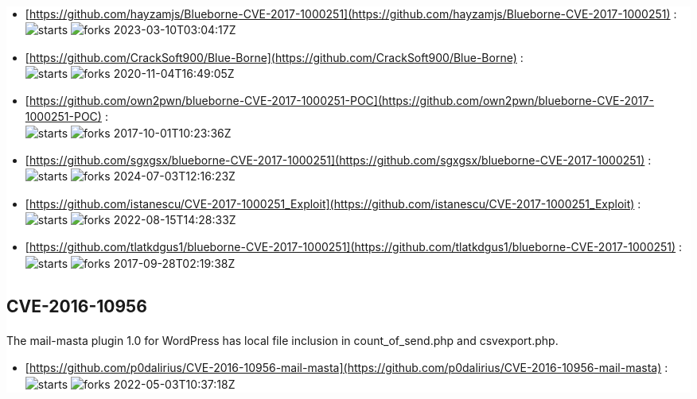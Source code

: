 - [https://github.com/hayzamjs/Blueborne-CVE-2017-1000251](https://github.com/hayzamjs/Blueborne-CVE-2017-1000251) :  
![starts](https://img.shields.io/github/stars/hayzamjs/Blueborne-CVE-2017-1000251.svg) 
![forks](https://img.shields.io/github/forks/hayzamjs/Blueborne-CVE-2017-1000251.svg) 
2023-03-10T03:04:17Z

- [https://github.com/CrackSoft900/Blue-Borne](https://github.com/CrackSoft900/Blue-Borne) :  
![starts](https://img.shields.io/github/stars/CrackSoft900/Blue-Borne.svg) 
![forks](https://img.shields.io/github/forks/CrackSoft900/Blue-Borne.svg) 
2020-11-04T16:49:05Z

- [https://github.com/own2pwn/blueborne-CVE-2017-1000251-POC](https://github.com/own2pwn/blueborne-CVE-2017-1000251-POC) :  
![starts](https://img.shields.io/github/stars/own2pwn/blueborne-CVE-2017-1000251-POC.svg) 
![forks](https://img.shields.io/github/forks/own2pwn/blueborne-CVE-2017-1000251-POC.svg) 
2017-10-01T10:23:36Z

- [https://github.com/sgxgsx/blueborne-CVE-2017-1000251](https://github.com/sgxgsx/blueborne-CVE-2017-1000251) :  
![starts](https://img.shields.io/github/stars/sgxgsx/blueborne-CVE-2017-1000251.svg) 
![forks](https://img.shields.io/github/forks/sgxgsx/blueborne-CVE-2017-1000251.svg) 
2024-07-03T12:16:23Z

- [https://github.com/istanescu/CVE-2017-1000251_Exploit](https://github.com/istanescu/CVE-2017-1000251_Exploit) :  
![starts](https://img.shields.io/github/stars/istanescu/CVE-2017-1000251_Exploit.svg) 
![forks](https://img.shields.io/github/forks/istanescu/CVE-2017-1000251_Exploit.svg) 
2022-08-15T14:28:33Z

- [https://github.com/tlatkdgus1/blueborne-CVE-2017-1000251](https://github.com/tlatkdgus1/blueborne-CVE-2017-1000251) :  
![starts](https://img.shields.io/github/stars/tlatkdgus1/blueborne-CVE-2017-1000251.svg) 
![forks](https://img.shields.io/github/forks/tlatkdgus1/blueborne-CVE-2017-1000251.svg) 
2017-09-28T02:19:38Z

## CVE-2016-10956
 The mail-masta plugin 1.0 for WordPress has local file inclusion in count_of_send.php and csvexport.php.

- [https://github.com/p0dalirius/CVE-2016-10956-mail-masta](https://github.com/p0dalirius/CVE-2016-10956-mail-masta) :  
![starts](https://img.shields.io/github/stars/p0dalirius/CVE-2016-10956-mail-masta.svg) 
![forks](https://img.shields.io/github/forks/p0dalirius/CVE-2016-10956-mail-masta.svg) 
2022-05-03T10:37:18Z
